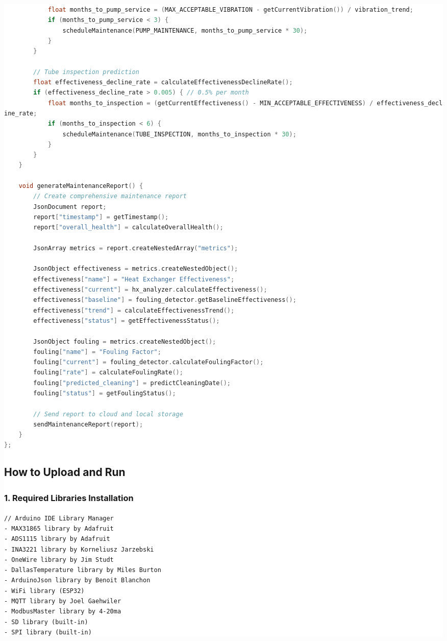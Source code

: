 ```cpp
            float months_to_pump_service = (MAX_ACCEPTABLE_VIBRATION - getCurrentVibration()) / vibration_trend;
            if (months_to_pump_service < 3) {
                scheduleMaintenance(PUMP_MAINTENANCE, months_to_pump_service * 30);
            }
        }
        
        // Tube inspection prediction
        float effectiveness_decline_rate = calculateEffectivenessDeclineRate();
        if (effectiveness_decline_rate > 0.005) { // 0.5% per month
            float months_to_inspection = (getCurrentEffectiveness() - MIN_ACCEPTABLE_EFFECTIVENESS) / effectiveness_decline_rate;
            if (months_to_inspection < 6) {
                scheduleMaintenance(TUBE_INSPECTION, months_to_inspection * 30);
            }
        }
    }
    
    void generateMaintenanceReport() {
        // Create comprehensive maintenance report
        JsonDocument report;
        report["timestamp"] = getTimestamp();
        report["overall_health"] = calculateOverallHealth();
        
        JsonArray metrics = report.createNestedArray("metrics");
        
        JsonObject effectiveness = metrics.createNestedObject();
        effectiveness["name"] = "Heat Exchanger Effectiveness";
        effectiveness["current"] = hx_analyzer.calculateEffectiveness();
        effectiveness["baseline"] = fouling_detector.getBaselineEffectiveness();
        effectiveness["trend"] = calculateEffectivenessTrend();
        effectiveness["status"] = getEffectivenessStatus();
        
        JsonObject fouling = metrics.createNestedObject();
        fouling["name"] = "Fouling Factor";
        fouling["current"] = fouling_detector.calculateFoulingFactor();
        fouling["rate"] = calculateFoulingRate();
        fouling["predicted_cleaning"] = predictCleaningDate();
        fouling["status"] = getFoulingStatus();
        
        // Send report to cloud and local storage
        sendMaintenanceReport(report);
    }
};
```

## How to Upload and Run

### 1. Required Libraries Installation
```
// Arduino IDE Library Manager
- MAX31865 library by Adafruit
- ADS1115 library by Adafruit
- INA3221 library by Korneliusz Jarzebski
- OneWire library by Jim Studt
- DallasTemperature library by Miles Burton
- ArduinoJson library by Benoit Blanchon
- WiFi library (ESP32)
- MQTT library by Joel Gaehwiler
- ModbusMaster library by 4-20ma
- SD library (built-in)
- SPI library (built-in)
```